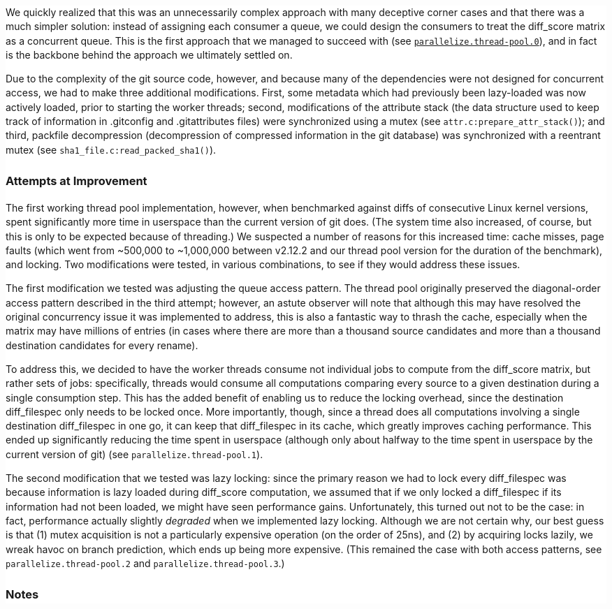 We quickly realized that this was an unnecessarily complex approach with many deceptive corner cases and that there was a much simpler solution: instead of assigning each consumer a queue, we could design the consumers to treat the diff_score matrix as a concurrent queue. This is the first approach that we managed to succeed with (see [`parallelize.thread-pool.0`](https://github.com/CS3281-vu/git/commits/parallelize.thread-pool.0)), and in fact is the backbone behind the approach we ultimately settled on.

Due to the complexity of the git source code, however, and because many of the dependencies were not designed for concurrent access, we had to make three additional modifications. First, some metadata which had previously been lazy-loaded was now actively loaded, prior to starting the worker threads; second, modifications of the attribute stack (the data structure used to keep track of information in .gitconfig and .gitattributes files) were synchronized using a mutex (see `attr.c:prepare_attr_stack()`); and third, packfile decompression (decompression of compressed information in the git database) was synchronized with a reentrant mutex (see `sha1_file.c:read_packed_sha1()`).

### Attempts at Improvement

The first working thread pool implementation, however, when benchmarked against diffs of consecutive Linux kernel versions, spent significantly more time in userspace than the current version of git does. (The system time also increased, of course, but this is only to be expected because of threading.) We suspected a number of reasons for this increased time: cache misses, page faults (which went from ~500,000 to ~1,000,000 between v2.12.2 and our thread pool version for the duration of the benchmark), and locking. Two modifications were tested, in various combinations, to see if they would address these issues.

The first modification we tested was adjusting the queue access pattern. The thread pool originally preserved the diagonal-order access pattern described in the third attempt; however, an astute observer will note that although this may have resolved the original concurrency issue it was implemented to address, this is also a fantastic way to thrash the cache, especially when the matrix may have millions of entries (in cases where there are more than a thousand source candidates and more than a thousand destination candidates for every rename).

To address this, we decided to have the worker threads consume not individual jobs to compute from the diff_score matrix, but rather sets of jobs: specifically, threads would consume all computations comparing every source to a given destination during a single consumption step. This has the added benefit of enabling us to reduce the locking overhead, since the destination diff_filespec only needs to be locked once. More importantly, though, since a thread does all computations involving a single destination diff_filespec in one go, it can keep that diff_filespec in its cache, which greatly improves caching performance. This ended up significantly reducing the time spent in userspace (although only about halfway to the time spent in userspace by the current version of git) (see `parallelize.thread-pool.1`).

The second modification that we tested was lazy locking: since the primary reason we had to lock every diff_filespec was because information is lazy loaded during diff_score computation, we assumed that if we only locked a diff_filespec if its information had not been loaded, we might have seen performance gains. Unfortunately, this turned out not to be the case: in fact, performance actually slightly _degraded_ when we implemented lazy locking. Although we are not certain why, our best guess is that (1) mutex acquisition is not a particularly expensive operation (on the order of 25ns), and (2) by acquiring locks lazily, we wreak havoc on branch prediction, which ends up being more expensive. (This remained the case with both access patterns, see `parallelize.thread-pool.2` and `parallelize.thread-pool.3`.)

### Notes
